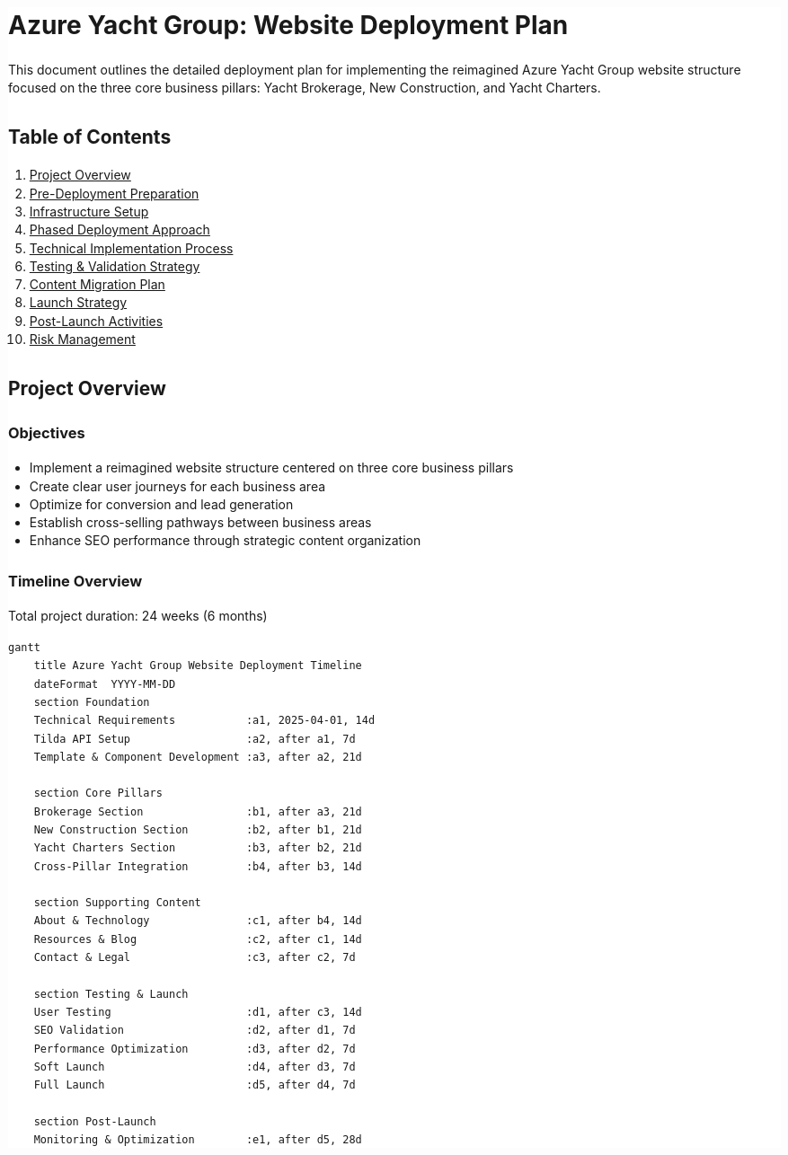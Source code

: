 # Azure Yacht Group: Website Deployment Plan

This document outlines the detailed deployment plan for implementing the reimagined Azure Yacht Group website structure focused on the three core business pillars: Yacht Brokerage, New Construction, and Yacht Charters.

## Table of Contents

1. [Project Overview](#project-overview)
2. [Pre-Deployment Preparation](#pre-deployment-preparation)
3. [Infrastructure Setup](#infrastructure-setup)
4. [Phased Deployment Approach](#phased-deployment-approach)
5. [Technical Implementation Process](#technical-implementation-process)
6. [Testing & Validation Strategy](#testing--validation-strategy)
7. [Content Migration Plan](#content-migration-plan)
8. [Launch Strategy](#launch-strategy)
9. [Post-Launch Activities](#post-launch-activities)
10. [Risk Management](#risk-management)

## Project Overview

### Objectives

- Implement a reimagined website structure centered on three core business pillars
- Create clear user journeys for each business area
- Optimize for conversion and lead generation
- Establish cross-selling pathways between business areas
- Enhance SEO performance through strategic content organization

### Timeline Overview

Total project duration: 24 weeks (6 months)

```mermaid
gantt
    title Azure Yacht Group Website Deployment Timeline
    dateFormat  YYYY-MM-DD
    section Foundation
    Technical Requirements           :a1, 2025-04-01, 14d
    Tilda API Setup                  :a2, after a1, 7d
    Template & Component Development :a3, after a2, 21d
    
    section Core Pillars
    Brokerage Section                :b1, after a3, 21d
    New Construction Section         :b2, after b1, 21d
    Yacht Charters Section           :b3, after b2, 21d
    Cross-Pillar Integration         :b4, after b3, 14d
    
    section Supporting Content
    About & Technology               :c1, after b4, 14d
    Resources & Blog                 :c2, after c1, 14d
    Contact & Legal                  :c3, after c2, 7d
    
    section Testing & Launch
    User Testing                     :d1, after c3, 14d
    SEO Validation                   :d2, after d1, 7d
    Performance Optimization         :d3, after d2, 7d
    Soft Launch                      :d4, after d3, 7d
    Full Launch                      :d5, after d4, 7d
    
    section Post-Launch
    Monitoring & Optimization        :e1, after d5, 28d
```